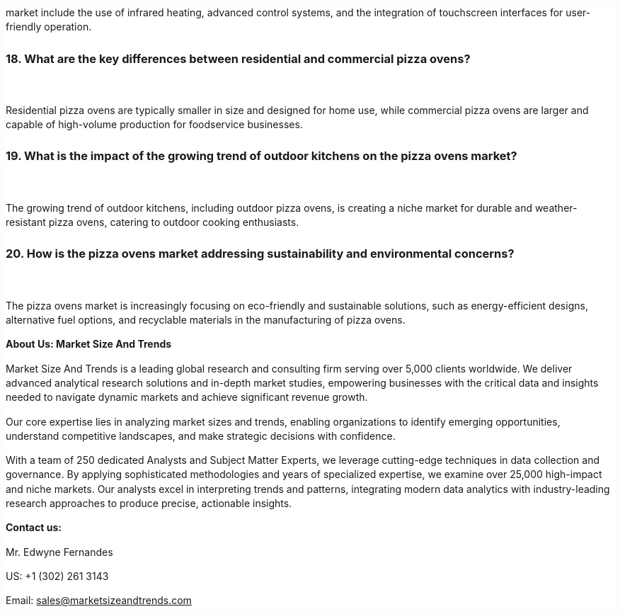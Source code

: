 market include the use of infrared heating, advanced control systems, and the integration of touchscreen interfaces for user-friendly operation.</p><h3>18. What are the key differences between residential and commercial pizza ovens?</h3><p>&nbsp;</p><p>Residential pizza ovens are typically smaller in size and designed for home use, while commercial pizza ovens are larger and capable of high-volume production for foodservice businesses.</p><h3>19. What is the impact of the growing trend of outdoor kitchens on the pizza ovens market?</h3><p>&nbsp;</p><p>The growing trend of outdoor kitchens, including outdoor pizza ovens, is creating a niche market for durable and weather-resistant pizza ovens, catering to outdoor cooking enthusiasts.</p><h3>20. How is the pizza ovens market addressing sustainability and environmental concerns?</h3><p>&nbsp;</p><p>The pizza ovens market is increasingly focusing on eco-friendly and sustainable solutions, such as energy-efficient designs, alternative fuel options, and recyclable materials in the manufacturing of pizza ovens.</p></body></html></p><p><strong>About Us:&nbsp;Market Size And Trends</strong></p><p>Market Size And Trends&nbsp;is a leading global research and consulting firm serving over 5,000 clients worldwide. We deliver advanced analytical research solutions and in-depth market studies, empowering businesses with the critical data and insights needed to navigate dynamic markets and achieve significant revenue growth.</p><p>Our core expertise lies in analyzing market sizes and trends, enabling organizations to identify emerging opportunities, understand competitive landscapes, and make strategic decisions with confidence.</p><p>With a team of 250 dedicated Analysts and Subject Matter Experts, we leverage cutting-edge techniques in data collection and governance. By applying sophisticated methodologies and years of specialized expertise, we examine over 25,000 high-impact and niche markets. Our analysts excel in interpreting trends and patterns, integrating modern data analytics with industry-leading research approaches to produce precise, actionable insights.</p><p><strong>Contact us:</strong></p><p>Mr. Edwyne Fernandes</p><p>US: +1 (302) 261 3143</p><p>Email: <a href="mailto:sales@marketsizeandtrends.com">sales@marketsizeandtrends.com</a>&nbsp;</p>
